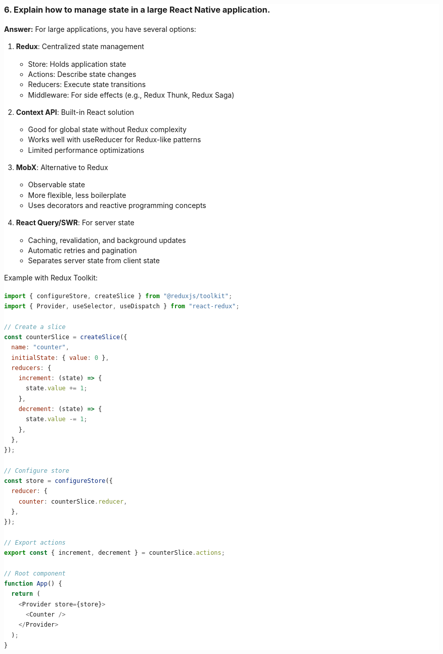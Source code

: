 ### 6. Explain how to manage state in a large React Native application.

**Answer:**
For large applications, you have several options:

1. **Redux**: Centralized state management

   - Store: Holds application state
   - Actions: Describe state changes
   - Reducers: Execute state transitions
   - Middleware: For side effects (e.g., Redux Thunk, Redux Saga)

2. **Context API**: Built-in React solution

   - Good for global state without Redux complexity
   - Works well with useReducer for Redux-like patterns
   - Limited performance optimizations

3. **MobX**: Alternative to Redux

   - Observable state
   - More flexible, less boilerplate
   - Uses decorators and reactive programming concepts

4. **React Query/SWR**: For server state
   - Caching, revalidation, and background updates
   - Automatic retries and pagination
   - Separates server state from client state

Example with Redux Toolkit:

```javascript
import { configureStore, createSlice } from "@reduxjs/toolkit";
import { Provider, useSelector, useDispatch } from "react-redux";

// Create a slice
const counterSlice = createSlice({
  name: "counter",
  initialState: { value: 0 },
  reducers: {
    increment: (state) => {
      state.value += 1;
    },
    decrement: (state) => {
      state.value -= 1;
    },
  },
});

// Configure store
const store = configureStore({
  reducer: {
    counter: counterSlice.reducer,
  },
});

// Export actions
export const { increment, decrement } = counterSlice.actions;

// Root component
function App() {
  return (
    <Provider store={store}>
      <Counter />
    </Provider>
  );
}
```